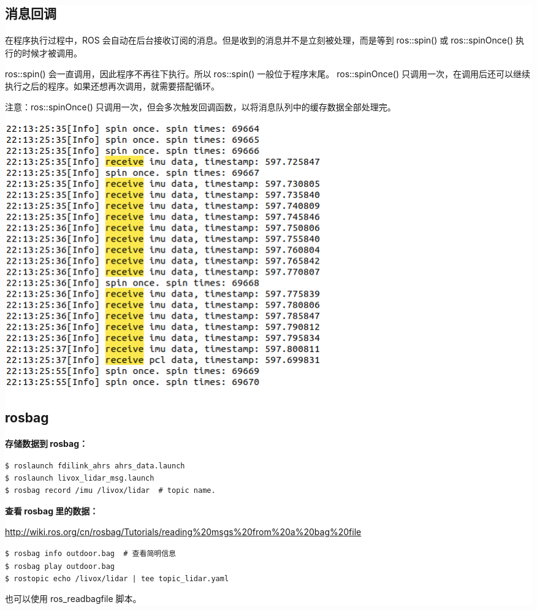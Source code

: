 ## 消息回调

在程序执行过程中，ROS 会自动在后台接收订阅的消息。但是收到的消息并不是立刻被处理，而是等到 ros::spin() 或 ros::spinOnce() 执行的时候才被调用。

ros::spin() 会一直调用，因此程序不再往下执行。所以 ros::spin() 一般位于程序末尾。
ros::spinOnce() 只调用一次，在调用后还可以继续执行之后的程序。如果还想再次调用，就需要搭配循环。

注意：ros::spinOnce() 只调用一次，但会多次触发回调函数，以将消息队列中的缓存数据全部处理完。

<img src="img/spinOnce.png" width=60%>

## rosbag

__存储数据到 rosbag：__

```shell
$ roslaunch fdilink_ahrs ahrs_data.launch
$ roslaunch livox_lidar_msg.launch
$ rosbag record /imu /livox/lidar  # topic name.
```

__查看 rosbag 里的数据：__

http://wiki.ros.org/cn/rosbag/Tutorials/reading%20msgs%20from%20a%20bag%20file

```shell
$ rosbag info outdoor.bag  # 查看简明信息
$ rosbag play outdoor.bag
$ rostopic echo /livox/lidar | tee topic_lidar.yaml
```

也可以使用 ros_readbagfile 脚本。

